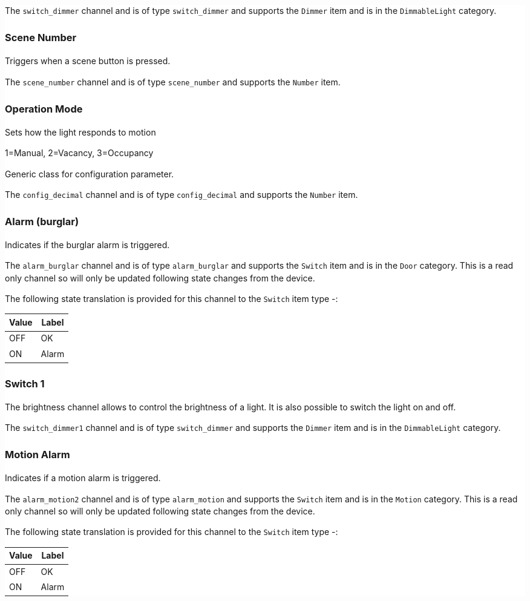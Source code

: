 The ```switch_dimmer``` channel and is of type ```switch_dimmer``` and supports the ```Dimmer``` item and is in the ```DimmableLight``` category.

### Scene Number
Triggers when a scene button is pressed.

The ```scene_number``` channel and is of type ```scene_number``` and supports the ```Number``` item.

### Operation Mode
Sets how the light responds to motion

1=Manual, 2=Vacancy, 3=Occupancy

Generic class for configuration parameter.

The ```config_decimal``` channel and is of type ```config_decimal``` and supports the ```Number``` item.

### Alarm (burglar)
Indicates if the burglar alarm is triggered.

The ```alarm_burglar``` channel and is of type ```alarm_burglar``` and supports the ```Switch``` item and is in the ```Door``` category. This is a read only channel so will only be updated following state changes from the device.

The following state translation is provided for this channel to the ```Switch``` item type -:

| Value | Label     |
|-------|-----------|
| OFF | OK |
| ON | Alarm |

### Switch 1
The brightness channel allows to control the brightness of a light.
            It is also possible to switch the light on and off.

The ```switch_dimmer1``` channel and is of type ```switch_dimmer``` and supports the ```Dimmer``` item and is in the ```DimmableLight``` category.

### Motion Alarm
Indicates if a motion alarm is triggered.

The ```alarm_motion2``` channel and is of type ```alarm_motion``` and supports the ```Switch``` item and is in the ```Motion``` category. This is a read only channel so will only be updated following state changes from the device.

The following state translation is provided for this channel to the ```Switch``` item type -:

| Value | Label     |
|-------|-----------|
| OFF | OK |
| ON | Alarm |
